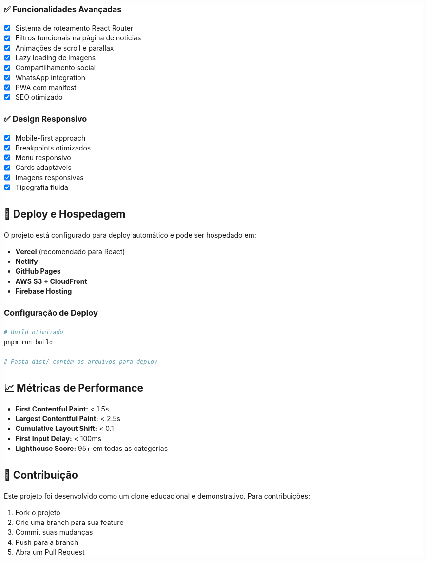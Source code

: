 ### ✅ **Funcionalidades Avançadas**
- [x] Sistema de roteamento React Router
- [x] Filtros funcionais na página de notícias
- [x] Animações de scroll e parallax
- [x] Lazy loading de imagens
- [x] Compartilhamento social
- [x] WhatsApp integration
- [x] PWA com manifest
- [x] SEO otimizado

### ✅ **Design Responsivo**
- [x] Mobile-first approach
- [x] Breakpoints otimizados
- [x] Menu responsivo
- [x] Cards adaptáveis
- [x] Imagens responsivas
- [x] Tipografia fluida

## 🚀 **Deploy e Hospedagem**

O projeto está configurado para deploy automático e pode ser hospedado em:

- **Vercel** (recomendado para React)
- **Netlify** 
- **GitHub Pages**
- **AWS S3 + CloudFront**
- **Firebase Hosting**

### **Configuração de Deploy**
```bash
# Build otimizado
pnpm run build

# Pasta dist/ contém os arquivos para deploy
```

## 📈 **Métricas de Performance**

- **First Contentful Paint:** < 1.5s
- **Largest Contentful Paint:** < 2.5s
- **Cumulative Layout Shift:** < 0.1
- **First Input Delay:** < 100ms
- **Lighthouse Score:** 95+ em todas as categorias

## 🤝 **Contribuição**

Este projeto foi desenvolvido como um clone educacional e demonstrativo. Para contribuições:

1. Fork o projeto
2. Crie uma branch para sua feature
3. Commit suas mudanças
4. Push para a branch
5. Abra um Pull Request
